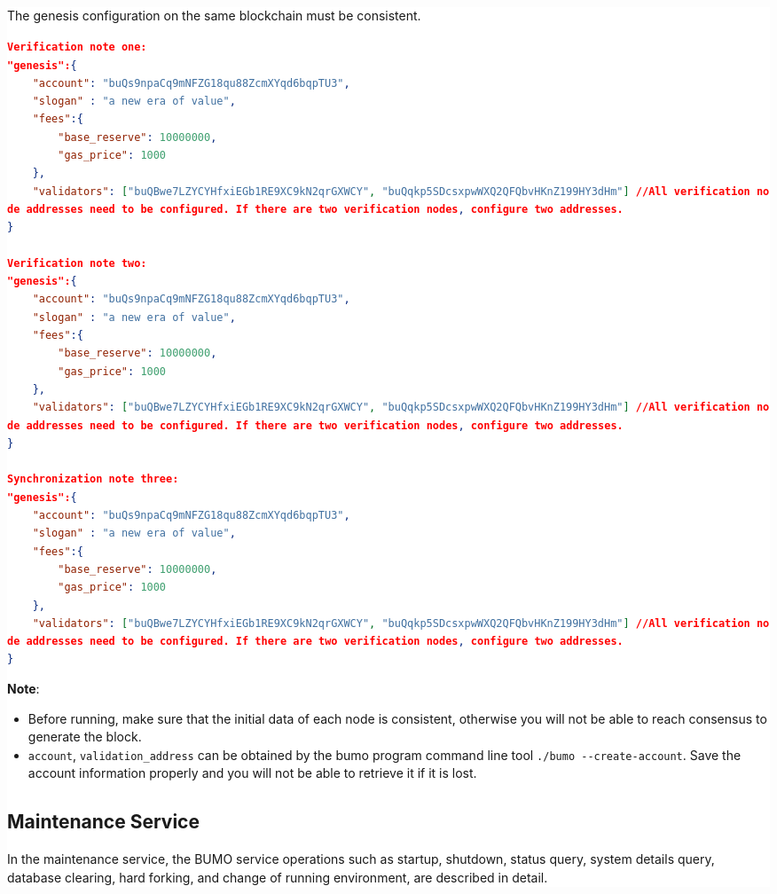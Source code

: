 The genesis configuration on the same blockchain must be consistent.

```json
Verification note one:
"genesis":{
    "account": "buQs9npaCq9mNFZG18qu88ZcmXYqd6bqpTU3",
    "slogan" : "a new era of value",
    "fees":{
        "base_reserve": 10000000,
        "gas_price": 1000
    },
    "validators": ["buQBwe7LZYCYHfxiEGb1RE9XC9kN2qrGXWCY", "buQqkp5SDcsxpwWXQ2QFQbvHKnZ199HY3dHm"] //All verification node addresses need to be configured. If there are two verification nodes, configure two addresses.
}

Verification note two:
"genesis":{
    "account": "buQs9npaCq9mNFZG18qu88ZcmXYqd6bqpTU3",
    "slogan" : "a new era of value",
    "fees":{
        "base_reserve": 10000000,
        "gas_price": 1000
    },
    "validators": ["buQBwe7LZYCYHfxiEGb1RE9XC9kN2qrGXWCY", "buQqkp5SDcsxpwWXQ2QFQbvHKnZ199HY3dHm"] //All verification node addresses need to be configured. If there are two verification nodes, configure two addresses.
}

Synchronization note three:
"genesis":{
    "account": "buQs9npaCq9mNFZG18qu88ZcmXYqd6bqpTU3",
    "slogan" : "a new era of value",
    "fees":{
        "base_reserve": 10000000,
        "gas_price": 1000
    },
    "validators": ["buQBwe7LZYCYHfxiEGb1RE9XC9kN2qrGXWCY", "buQqkp5SDcsxpwWXQ2QFQbvHKnZ199HY3dHm"] //All verification node addresses need to be configured. If there are two verification nodes, configure two addresses.
}
```
**Note**: 
   - Before running, make sure that the initial data of each node is consistent, otherwise you will not be able to reach consensus to generate the block.
   - `account`, `validation_address` can be obtained by the bumo program command line tool `./bumo --create-account`. Save the account information properly and you will not be able to retrieve it if it is lost.

## Maintenance Service

In the maintenance service, the BUMO service operations such as startup, shutdown, status query, system details query, database clearing, hard forking, and change of running environment, are described in detail.
